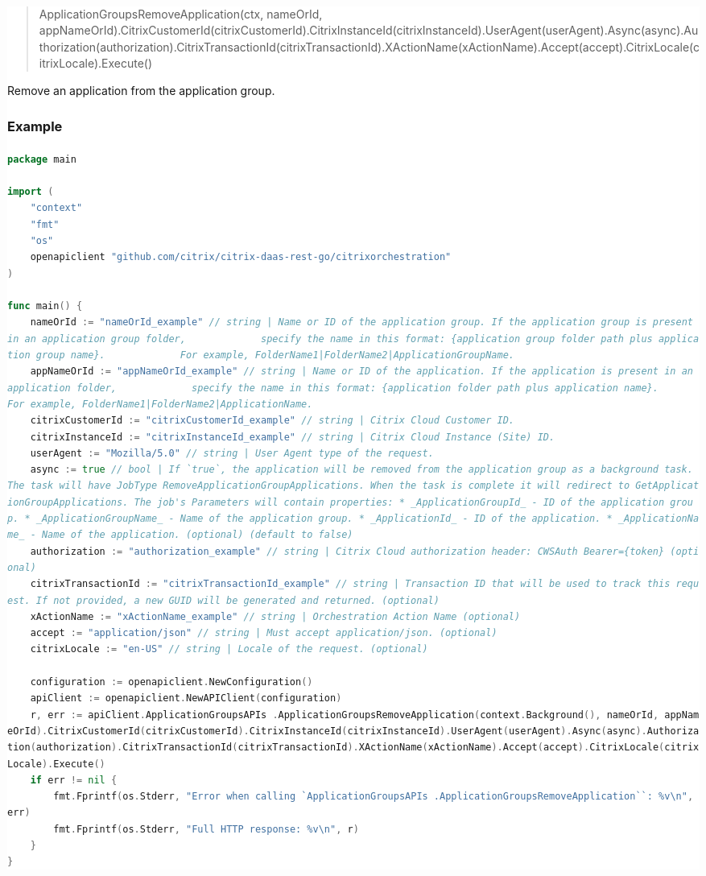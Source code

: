 > ApplicationGroupsRemoveApplication(ctx, nameOrId, appNameOrId).CitrixCustomerId(citrixCustomerId).CitrixInstanceId(citrixInstanceId).UserAgent(userAgent).Async(async).Authorization(authorization).CitrixTransactionId(citrixTransactionId).XActionName(xActionName).Accept(accept).CitrixLocale(citrixLocale).Execute()

Remove an application from the application group.



### Example

```go
package main

import (
    "context"
    "fmt"
    "os"
    openapiclient "github.com/citrix/citrix-daas-rest-go/citrixorchestration"
)

func main() {
    nameOrId := "nameOrId_example" // string | Name or ID of the application group. If the application group is present in an application group folder,             specify the name in this format: {application group folder path plus application group name}.             For example, FolderName1|FolderName2|ApplicationGroupName.
    appNameOrId := "appNameOrId_example" // string | Name or ID of the application. If the application is present in an application folder,             specify the name in this format: {application folder path plus application name}.             For example, FolderName1|FolderName2|ApplicationName.
    citrixCustomerId := "citrixCustomerId_example" // string | Citrix Cloud Customer ID.
    citrixInstanceId := "citrixInstanceId_example" // string | Citrix Cloud Instance (Site) ID.
    userAgent := "Mozilla/5.0" // string | User Agent type of the request.
    async := true // bool | If `true`, the application will be removed from the application group as a background task. The task will have JobType RemoveApplicationGroupApplications. When the task is complete it will redirect to GetApplicationGroupApplications. The job's Parameters will contain properties: * _ApplicationGroupId_ - ID of the application group. * _ApplicationGroupName_ - Name of the application group. * _ApplicationId_ - ID of the application. * _ApplicationName_ - Name of the application. (optional) (default to false)
    authorization := "authorization_example" // string | Citrix Cloud authorization header: CWSAuth Bearer={token} (optional)
    citrixTransactionId := "citrixTransactionId_example" // string | Transaction ID that will be used to track this request. If not provided, a new GUID will be generated and returned. (optional)
    xActionName := "xActionName_example" // string | Orchestration Action Name (optional)
    accept := "application/json" // string | Must accept application/json. (optional)
    citrixLocale := "en-US" // string | Locale of the request. (optional)

    configuration := openapiclient.NewConfiguration()
    apiClient := openapiclient.NewAPIClient(configuration)
    r, err := apiClient.ApplicationGroupsAPIs .ApplicationGroupsRemoveApplication(context.Background(), nameOrId, appNameOrId).CitrixCustomerId(citrixCustomerId).CitrixInstanceId(citrixInstanceId).UserAgent(userAgent).Async(async).Authorization(authorization).CitrixTransactionId(citrixTransactionId).XActionName(xActionName).Accept(accept).CitrixLocale(citrixLocale).Execute()
    if err != nil {
        fmt.Fprintf(os.Stderr, "Error when calling `ApplicationGroupsAPIs .ApplicationGroupsRemoveApplication``: %v\n", err)
        fmt.Fprintf(os.Stderr, "Full HTTP response: %v\n", r)
    }
}
```
